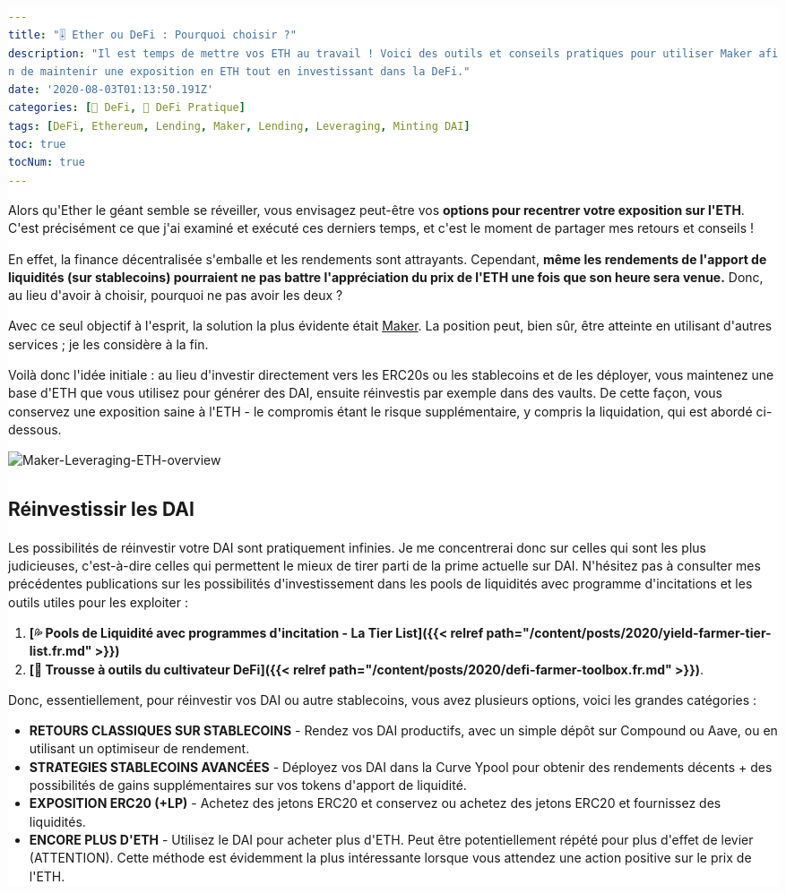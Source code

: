 ```yaml
---
title: "🎚 Ether ou DeFi : Pourquoi choisir ?"
description: "Il est temps de mettre vos ETH au travail ! Voici des outils et conseils pratiques pour utiliser Maker afin de maintenir une exposition en ETH tout en investissant dans la DeFi."
date: '2020-08-03T01:13:50.191Z'
categories: [🌌 DeFi, 💸 DeFi Pratique]
tags: [DeFi, Ethereum, Lending, Maker, Lending, Leveraging, Minting DAI]
toc: true
tocNum: true
---
```


Alors qu'Ether le géant semble se réveiller, vous envisagez peut-être vos **options pour recentrer votre exposition sur l'ETH**. C'est précisément ce que j'ai examiné et exécuté ces derniers temps, et c'est le moment de partager mes retours et conseils ! 

En effet, la finance décentralisée s'emballe et les rendements sont attrayants. Cependant, **même les rendements de l'apport de liquidités (sur stablecoins) pourraient ne pas battre l'appréciation du prix de l'ETH une fois que son heure sera venue.** Donc, au lieu d'avoir à choisir, pourquoi ne pas avoir les deux ?

Avec ce seul objectif à l'esprit, la solution la plus évidente était [Maker](http://makerdao.com/). La position peut, bien sûr, être atteinte en utilisant d'autres services ; je les considère à la fin.

Voilà donc l'idée initiale : au lieu d'investir directement vers les ERC20s ou les stablecoins et de les déployer, vous maintenez une base d'ETH que vous utilisez pour générer des DAI, ensuite réinvestis par exemple dans des vaults. De cette façon, vous conservez une exposition saine à l'ETH - le compromis étant le risque supplémentaire, y compris la liquidation, qui est abordé ci-dessous.

![Maker-Leveraging-ETH-overview](/img/2020/leveraging-ETH/leveraging-ETH-fr.png "Un aperçu des principales stratégies que vous pouvez mettre en œuvre en utilisant le DAI extrait de vos positions ETH sur Maker")

## Réinvestissir les DAI

Les possibilités de réinvestir votre DAI sont pratiquement infinies. Je me concentrerai donc sur celles qui sont les plus judicieuses, c'est-à-dire celles qui permettent le mieux de tirer parti de la prime actuelle sur DAI. N'hésitez pas à consulter mes précédentes publications sur les possibilités d'investissement dans les pools de liquidités avec programme d'incitations et les outils utiles pour les exploiter :
1. **[💦 Pools de Liquidité avec programmes d'incitation - La Tier List]({{< relref path="/content/posts/2020/yield-farmer-tier-list.fr.md" >}})** 
2. **[🧰 Trousse à outils du cultivateur DeFi]({{< relref path="/content/posts/2020/defi-farmer-toolbox.fr.md" >}})**.

Donc, essentiellement, pour réinvestir vos DAI ou autre stablecoins, vous avez plusieurs options, voici les grandes catégories :

* **RETOURS CLASSIQUES SUR STABLECOINS** - Rendez vos DAI productifs, avec un simple dépôt sur Compound ou Aave, ou en utilisant un optimiseur de rendement.
* **STRATEGIES STABLECOINS AVANCÉES** - Déployez vos DAI dans la Curve Ypool pour obtenir des rendements décents + des possibilités de gains supplémentaires sur vos tokens d'apport de liquidité.
* **EXPOSITION ERC20 (+LP)** - Achetez des jetons ERC20 et conservez ou achetez des jetons ERC20 et fournissez des liquidités.
* **ENCORE PLUS D'ETH** - Utilisez le DAI pour acheter plus d'ETH. Peut être potentiellement répété pour plus d'effet de levier (ATTENTION). Cette méthode est évidemment la plus intéressante lorsque vous attendez une action positive sur le prix de l'ETH.


[^1]: [Le Stability Fee vient de passer à 0](https://twitter.com/MakerDaiBot/status/1290243544670785536) pour tous les collaterals.